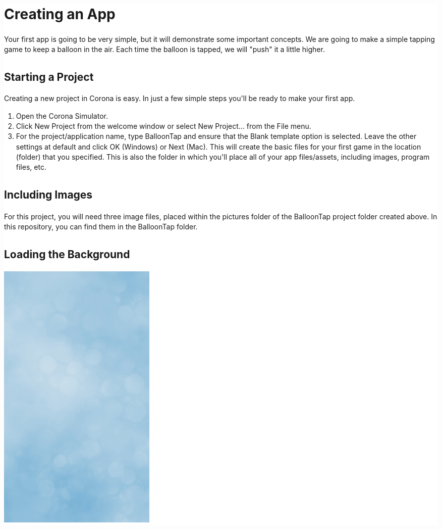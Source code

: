# Creating an App

Your first app is going to be very simple, but it will demonstrate some important concepts. We are going to make a simple tapping game to keep a balloon in the air. Each time the balloon is tapped, we will "push" it a little higher.

## Starting a Project

Creating a new project in Corona is easy. In just a few simple steps you'll be ready to make your first app.

1. Open the Corona Simulator.
2. Click New Project from the welcome window or select New Project... from the File menu.
3. For the project/application name, type BalloonTap and ensure that the Blank template option is selected. Leave the other settings at default and click OK (Windows) or Next (Mac). This will create the basic files for your first game in the location (folder) that you specified. This is also the folder in which you'll place all of your app files/assets, including images, program files, etc.

## Including Images

For this project, you will need three image files, placed within the pictures folder of the BalloonTap project folder created above. In this repository, you can find them in the BalloonTap folder.

## Loading the Background

![Background](pictures/Background.png)
